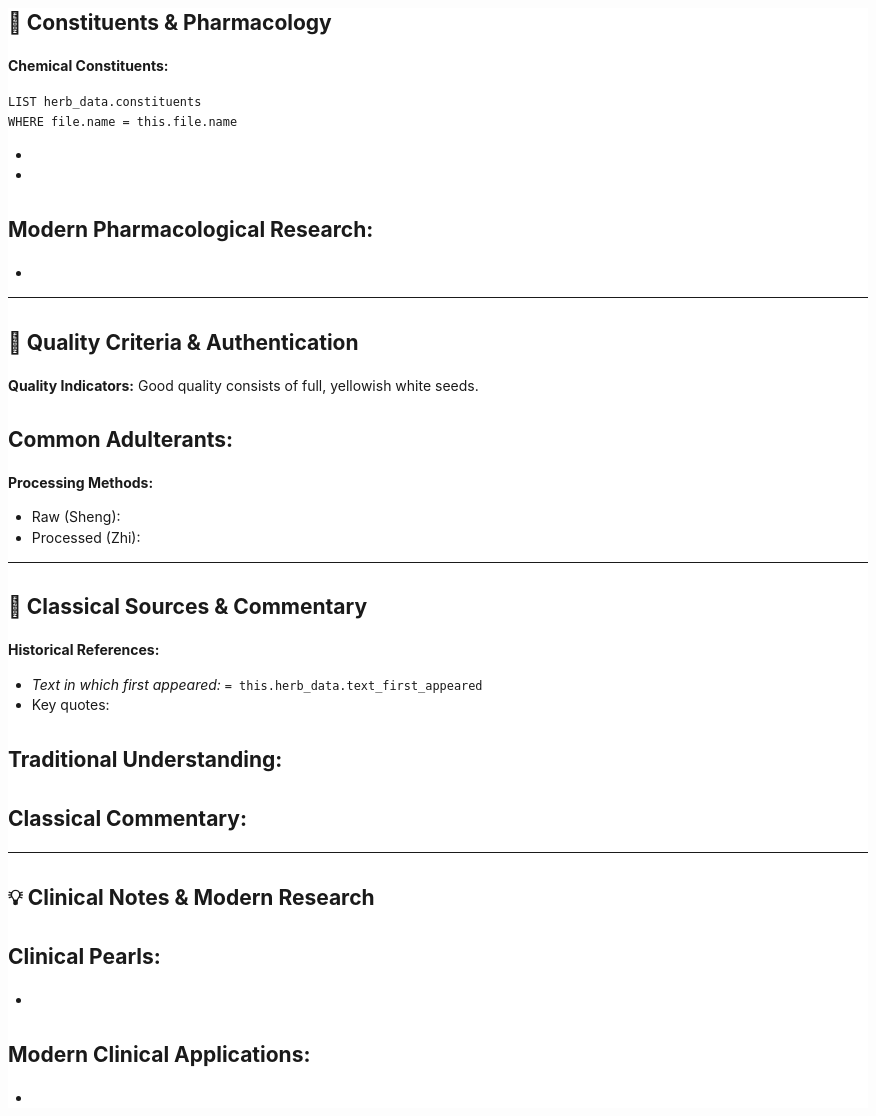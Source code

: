 
## 🧪 Constituents & Pharmacology

**Chemical Constituents:**
```dataview
LIST herb_data.constituents
WHERE file.name = this.file.name
```

-
-

**Modern Pharmacological Research:**
-
-

---

## 🌱 Quality Criteria & Authentication

**Quality Indicators:**
Good quality consists of full, yellowish white seeds.

**Common Adulterants:**
-

**Processing Methods:**
- Raw (Sheng):
- Processed (Zhi):

---

## 🧾 Classical Sources & Commentary

**Historical References:**
- *Text in which first appeared:* `= this.herb_data.text_first_appeared`
- Key quotes:
  >

**Traditional Understanding:**
-

**Classical Commentary:**
-

---

## 💡 Clinical Notes & Modern Research

**Clinical Pearls:**
-
-

**Modern Clinical Applications:**
-
-
